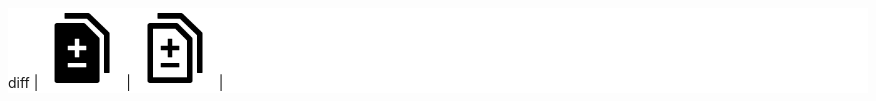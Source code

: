 diff | <img width="80" height="80" src="..\svg\fill\diff.svg" alt="diff" /> | <img width="80" height="80" src="..\svg\outline\diff.svg" alt="diff" /> |